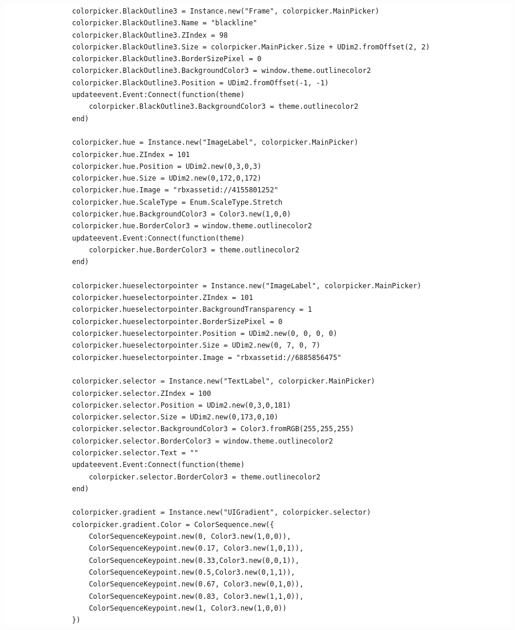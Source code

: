                     colorpicker.BlackOutline3 = Instance.new("Frame", colorpicker.MainPicker)
                    colorpicker.BlackOutline3.Name = "blackline"
                    colorpicker.BlackOutline3.ZIndex = 98
                    colorpicker.BlackOutline3.Size = colorpicker.MainPicker.Size + UDim2.fromOffset(2, 2)
                    colorpicker.BlackOutline3.BorderSizePixel = 0
                    colorpicker.BlackOutline3.BackgroundColor3 = window.theme.outlinecolor2
                    colorpicker.BlackOutline3.Position = UDim2.fromOffset(-1, -1)
                    updateevent.Event:Connect(function(theme)
                        colorpicker.BlackOutline3.BackgroundColor3 = theme.outlinecolor2
                    end)

                    colorpicker.hue = Instance.new("ImageLabel", colorpicker.MainPicker)
                    colorpicker.hue.ZIndex = 101
                    colorpicker.hue.Position = UDim2.new(0,3,0,3)
                    colorpicker.hue.Size = UDim2.new(0,172,0,172)
                    colorpicker.hue.Image = "rbxassetid://4155801252"
                    colorpicker.hue.ScaleType = Enum.ScaleType.Stretch
                    colorpicker.hue.BackgroundColor3 = Color3.new(1,0,0)
                    colorpicker.hue.BorderColor3 = window.theme.outlinecolor2
                    updateevent.Event:Connect(function(theme)
                        colorpicker.hue.BorderColor3 = theme.outlinecolor2
                    end)

                    colorpicker.hueselectorpointer = Instance.new("ImageLabel", colorpicker.MainPicker)
                    colorpicker.hueselectorpointer.ZIndex = 101
                    colorpicker.hueselectorpointer.BackgroundTransparency = 1
                    colorpicker.hueselectorpointer.BorderSizePixel = 0
                    colorpicker.hueselectorpointer.Position = UDim2.new(0, 0, 0, 0)
                    colorpicker.hueselectorpointer.Size = UDim2.new(0, 7, 0, 7)
                    colorpicker.hueselectorpointer.Image = "rbxassetid://6885856475"

                    colorpicker.selector = Instance.new("TextLabel", colorpicker.MainPicker)
                    colorpicker.selector.ZIndex = 100
                    colorpicker.selector.Position = UDim2.new(0,3,0,181)
                    colorpicker.selector.Size = UDim2.new(0,173,0,10)
                    colorpicker.selector.BackgroundColor3 = Color3.fromRGB(255,255,255)
                    colorpicker.selector.BorderColor3 = window.theme.outlinecolor2
                    colorpicker.selector.Text = ""
                    updateevent.Event:Connect(function(theme)
                        colorpicker.selector.BorderColor3 = theme.outlinecolor2
                    end)
        
                    colorpicker.gradient = Instance.new("UIGradient", colorpicker.selector)
                    colorpicker.gradient.Color = ColorSequence.new({ 
                        ColorSequenceKeypoint.new(0, Color3.new(1,0,0)), 
                        ColorSequenceKeypoint.new(0.17, Color3.new(1,0,1)), 
                        ColorSequenceKeypoint.new(0.33,Color3.new(0,0,1)), 
                        ColorSequenceKeypoint.new(0.5,Color3.new(0,1,1)), 
                        ColorSequenceKeypoint.new(0.67, Color3.new(0,1,0)), 
                        ColorSequenceKeypoint.new(0.83, Color3.new(1,1,0)), 
                        ColorSequenceKeypoint.new(1, Color3.new(1,0,0))
                    })
